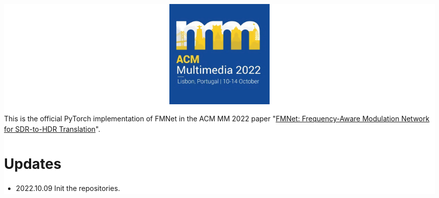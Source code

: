 <p align="center">
  <img src="./figures/acmmm.jpg" width="200">
</p>

This is the official PyTorch implementation of FMNet in the ACM MM 2022 paper "[FMNet: Frequency-Aware Modulation Network for SDR-to-HDR Translation](https://github.com/MCG-NKU/FMNet.git)".

# Updates
- 2022.10.09 Init the repositories.
